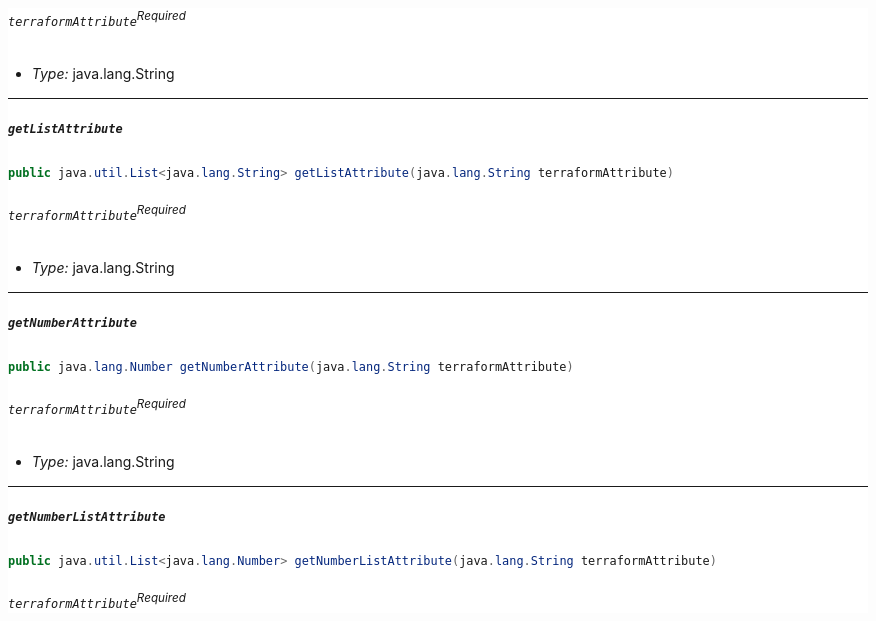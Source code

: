 ###### `terraformAttribute`<sup>Required</sup> <a name="terraformAttribute" id="@cdktf/provider-cloudflare.dataCloudflareStreamLiveInput.DataCloudflareStreamLiveInput.getBooleanMapAttribute.parameter.terraformAttribute"></a>

- *Type:* java.lang.String

---

##### `getListAttribute` <a name="getListAttribute" id="@cdktf/provider-cloudflare.dataCloudflareStreamLiveInput.DataCloudflareStreamLiveInput.getListAttribute"></a>

```java
public java.util.List<java.lang.String> getListAttribute(java.lang.String terraformAttribute)
```

###### `terraformAttribute`<sup>Required</sup> <a name="terraformAttribute" id="@cdktf/provider-cloudflare.dataCloudflareStreamLiveInput.DataCloudflareStreamLiveInput.getListAttribute.parameter.terraformAttribute"></a>

- *Type:* java.lang.String

---

##### `getNumberAttribute` <a name="getNumberAttribute" id="@cdktf/provider-cloudflare.dataCloudflareStreamLiveInput.DataCloudflareStreamLiveInput.getNumberAttribute"></a>

```java
public java.lang.Number getNumberAttribute(java.lang.String terraformAttribute)
```

###### `terraformAttribute`<sup>Required</sup> <a name="terraformAttribute" id="@cdktf/provider-cloudflare.dataCloudflareStreamLiveInput.DataCloudflareStreamLiveInput.getNumberAttribute.parameter.terraformAttribute"></a>

- *Type:* java.lang.String

---

##### `getNumberListAttribute` <a name="getNumberListAttribute" id="@cdktf/provider-cloudflare.dataCloudflareStreamLiveInput.DataCloudflareStreamLiveInput.getNumberListAttribute"></a>

```java
public java.util.List<java.lang.Number> getNumberListAttribute(java.lang.String terraformAttribute)
```

###### `terraformAttribute`<sup>Required</sup> <a name="terraformAttribute" id="@cdktf/provider-cloudflare.dataCloudflareStreamLiveInput.DataCloudflareStreamLiveInput.getNumberListAttribute.parameter.terraformAttribute"></a>
